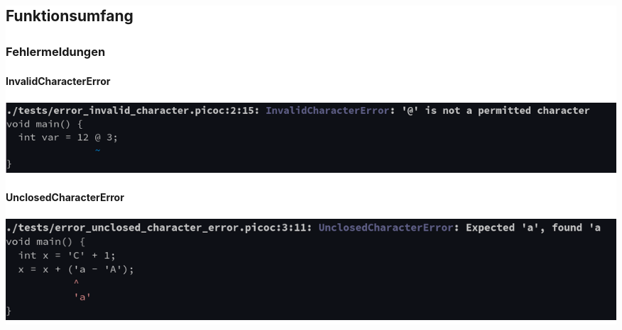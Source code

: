 
## Funktionsumfang
### Fehlermeldungen
#### InvalidCharacterError
#### ![height:120px](_resources/_2022-02-01-06-41-48.png)
#### UnclosedCharacterError
#### ![height:160px](_resources/_2022-02-01-06-43-44.png)

